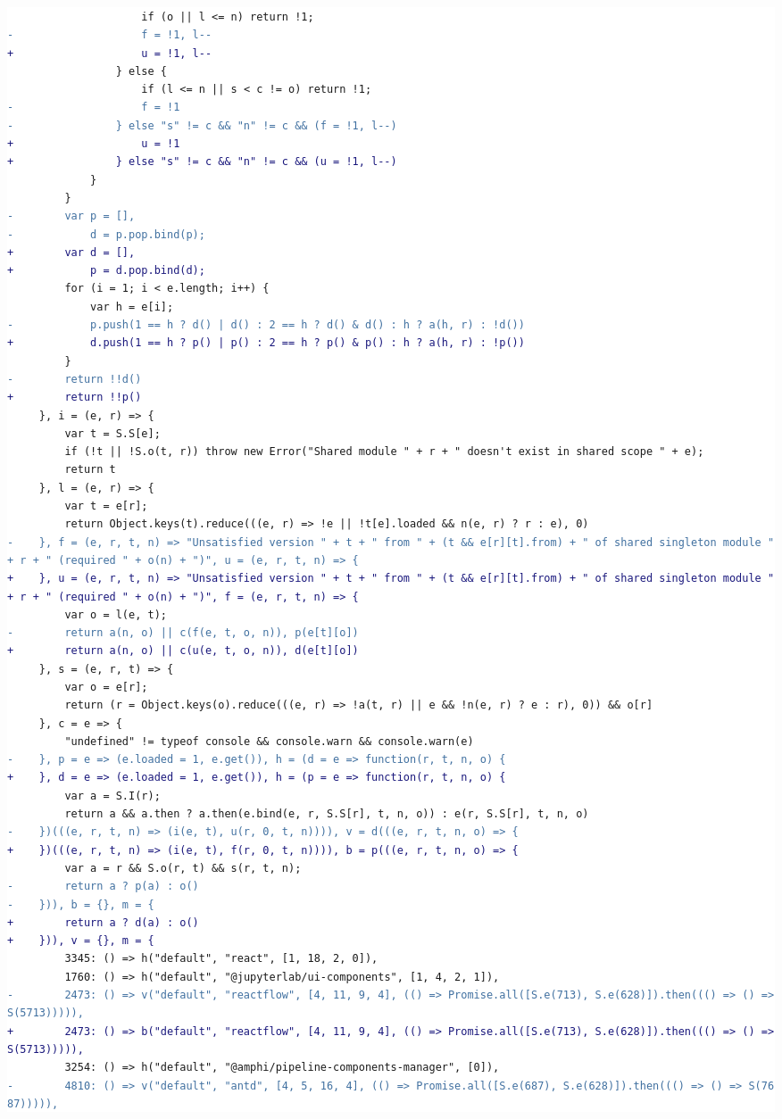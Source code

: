 ```diff
                     if (o || l <= n) return !1;
-                    f = !1, l--
+                    u = !1, l--
                 } else {
                     if (l <= n || s < c != o) return !1;
-                    f = !1
-                } else "s" != c && "n" != c && (f = !1, l--)
+                    u = !1
+                } else "s" != c && "n" != c && (u = !1, l--)
             }
         }
-        var p = [],
-            d = p.pop.bind(p);
+        var d = [],
+            p = d.pop.bind(d);
         for (i = 1; i < e.length; i++) {
             var h = e[i];
-            p.push(1 == h ? d() | d() : 2 == h ? d() & d() : h ? a(h, r) : !d())
+            d.push(1 == h ? p() | p() : 2 == h ? p() & p() : h ? a(h, r) : !p())
         }
-        return !!d()
+        return !!p()
     }, i = (e, r) => {
         var t = S.S[e];
         if (!t || !S.o(t, r)) throw new Error("Shared module " + r + " doesn't exist in shared scope " + e);
         return t
     }, l = (e, r) => {
         var t = e[r];
         return Object.keys(t).reduce(((e, r) => !e || !t[e].loaded && n(e, r) ? r : e), 0)
-    }, f = (e, r, t, n) => "Unsatisfied version " + t + " from " + (t && e[r][t].from) + " of shared singleton module " + r + " (required " + o(n) + ")", u = (e, r, t, n) => {
+    }, u = (e, r, t, n) => "Unsatisfied version " + t + " from " + (t && e[r][t].from) + " of shared singleton module " + r + " (required " + o(n) + ")", f = (e, r, t, n) => {
         var o = l(e, t);
-        return a(n, o) || c(f(e, t, o, n)), p(e[t][o])
+        return a(n, o) || c(u(e, t, o, n)), d(e[t][o])
     }, s = (e, r, t) => {
         var o = e[r];
         return (r = Object.keys(o).reduce(((e, r) => !a(t, r) || e && !n(e, r) ? e : r), 0)) && o[r]
     }, c = e => {
         "undefined" != typeof console && console.warn && console.warn(e)
-    }, p = e => (e.loaded = 1, e.get()), h = (d = e => function(r, t, n, o) {
+    }, d = e => (e.loaded = 1, e.get()), h = (p = e => function(r, t, n, o) {
         var a = S.I(r);
         return a && a.then ? a.then(e.bind(e, r, S.S[r], t, n, o)) : e(r, S.S[r], t, n, o)
-    })(((e, r, t, n) => (i(e, t), u(r, 0, t, n)))), v = d(((e, r, t, n, o) => {
+    })(((e, r, t, n) => (i(e, t), f(r, 0, t, n)))), b = p(((e, r, t, n, o) => {
         var a = r && S.o(r, t) && s(r, t, n);
-        return a ? p(a) : o()
-    })), b = {}, m = {
+        return a ? d(a) : o()
+    })), v = {}, m = {
         3345: () => h("default", "react", [1, 18, 2, 0]),
         1760: () => h("default", "@jupyterlab/ui-components", [1, 4, 2, 1]),
-        2473: () => v("default", "reactflow", [4, 11, 9, 4], (() => Promise.all([S.e(713), S.e(628)]).then((() => () => S(5713))))),
+        2473: () => b("default", "reactflow", [4, 11, 9, 4], (() => Promise.all([S.e(713), S.e(628)]).then((() => () => S(5713))))),
         3254: () => h("default", "@amphi/pipeline-components-manager", [0]),
-        4810: () => v("default", "antd", [4, 5, 16, 4], (() => Promise.all([S.e(687), S.e(628)]).then((() => () => S(7687))))),
```